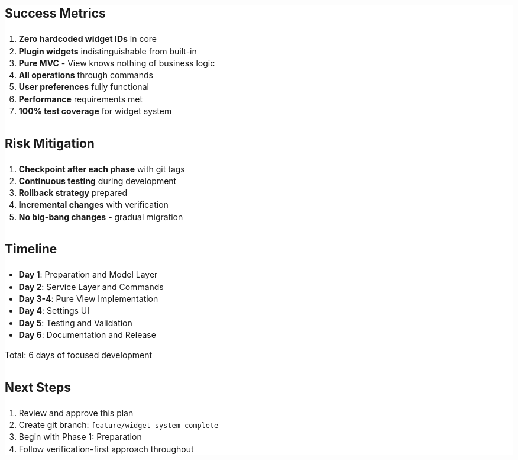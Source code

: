 ## Success Metrics

1. **Zero hardcoded widget IDs** in core
2. **Plugin widgets** indistinguishable from built-in
3. **Pure MVC** - View knows nothing of business logic
4. **All operations** through commands
5. **User preferences** fully functional
6. **Performance** requirements met
7. **100% test coverage** for widget system

## Risk Mitigation

1. **Checkpoint after each phase** with git tags
2. **Continuous testing** during development
3. **Rollback strategy** prepared
4. **Incremental changes** with verification
5. **No big-bang changes** - gradual migration

## Timeline

- **Day 1**: Preparation and Model Layer
- **Day 2**: Service Layer and Commands
- **Day 3-4**: Pure View Implementation
- **Day 4**: Settings UI
- **Day 5**: Testing and Validation
- **Day 6**: Documentation and Release

Total: 6 days of focused development

## Next Steps

1. Review and approve this plan
2. Create git branch: `feature/widget-system-complete`
3. Begin with Phase 1: Preparation
4. Follow verification-first approach throughout